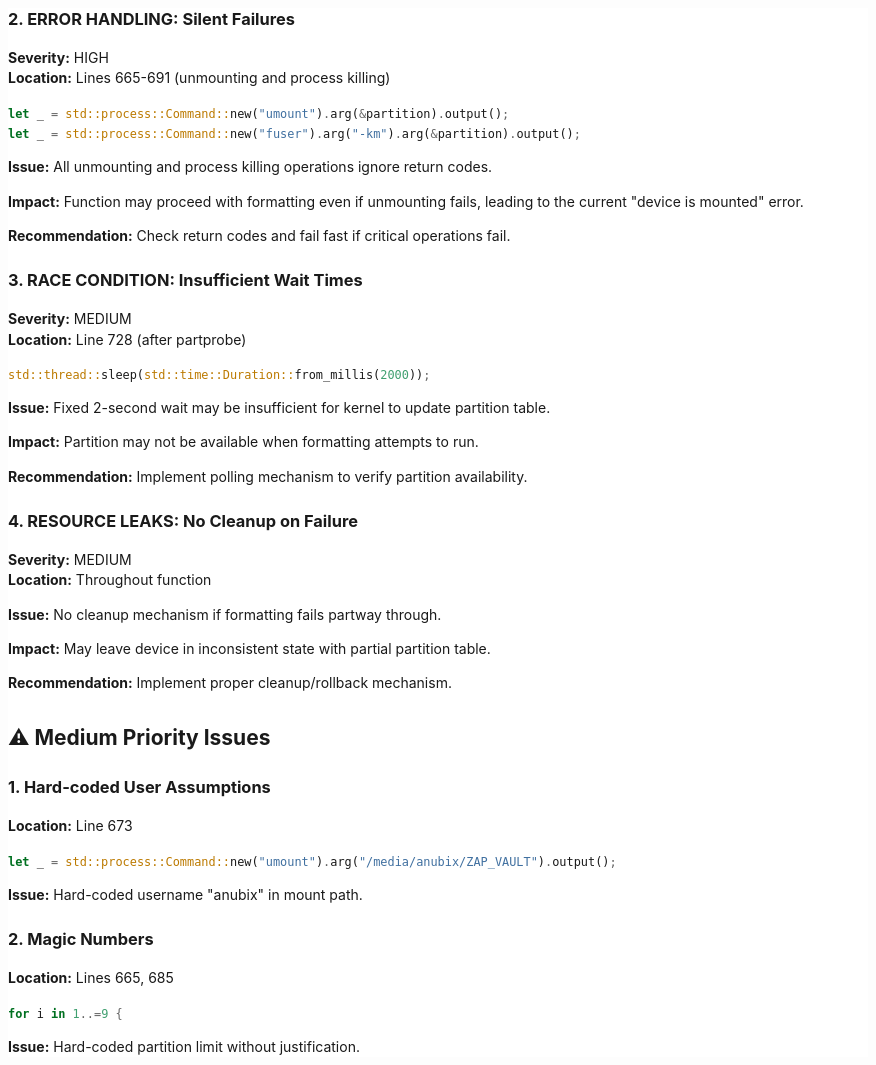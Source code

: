 ### 2. **ERROR HANDLING: Silent Failures**
**Severity:** HIGH  
**Location:** Lines 665-691 (unmounting and process killing)

```rust
let _ = std::process::Command::new("umount").arg(&partition).output();
let _ = std::process::Command::new("fuser").arg("-km").arg(&partition).output();
```

**Issue:** All unmounting and process killing operations ignore return codes.

**Impact:** Function may proceed with formatting even if unmounting fails, leading to the current "device is mounted" error.

**Recommendation:** Check return codes and fail fast if critical operations fail.

### 3. **RACE CONDITION: Insufficient Wait Times**
**Severity:** MEDIUM  
**Location:** Line 728 (after partprobe)

```rust
std::thread::sleep(std::time::Duration::from_millis(2000));
```

**Issue:** Fixed 2-second wait may be insufficient for kernel to update partition table.

**Impact:** Partition may not be available when formatting attempts to run.

**Recommendation:** Implement polling mechanism to verify partition availability.

### 4. **RESOURCE LEAKS: No Cleanup on Failure**
**Severity:** MEDIUM  
**Location:** Throughout function

**Issue:** No cleanup mechanism if formatting fails partway through.

**Impact:** May leave device in inconsistent state with partial partition table.

**Recommendation:** Implement proper cleanup/rollback mechanism.

## ⚠️ Medium Priority Issues

### 1. **Hard-coded User Assumptions**
**Location:** Line 673
```rust
let _ = std::process::Command::new("umount").arg("/media/anubix/ZAP_VAULT").output();
```
**Issue:** Hard-coded username "anubix" in mount path.

### 2. **Magic Numbers**
**Location:** Lines 665, 685
```rust
for i in 1..=9 {
```
**Issue:** Hard-coded partition limit without justification.
